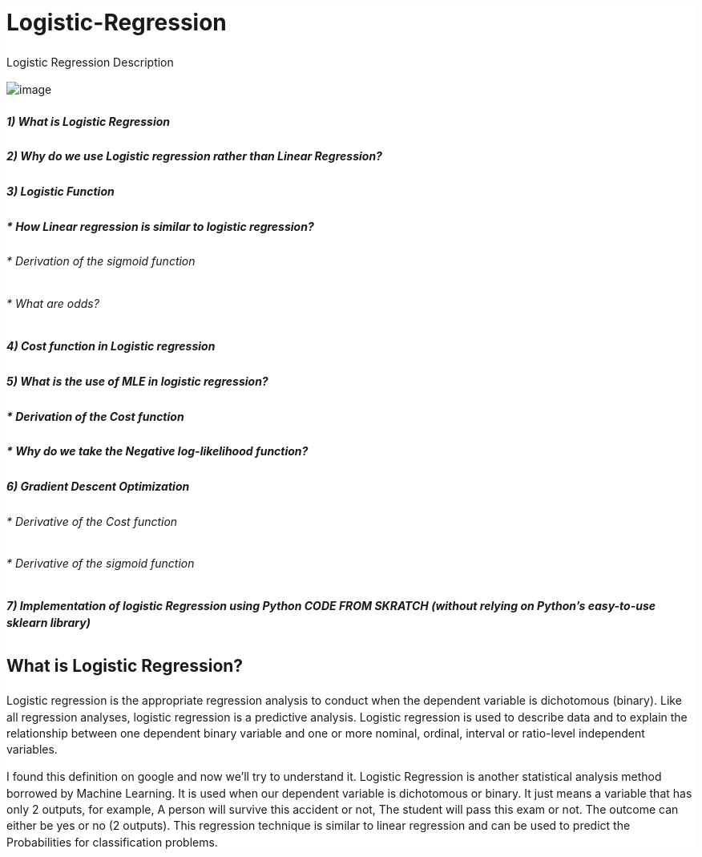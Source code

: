 # Logistic-Regression


Logistic Regression Description



![image](https://user-images.githubusercontent.com/4158204/152091063-70c70f33-4cb8-471c-bc83-77cddc6b16b1.png)


##### 1) What is Logistic Regression

##### 2) Why do we use Logistic regression rather than Linear Regression?

##### 3) Logistic Function


  ##### * How Linear regression is similar to logistic regression?
  
   ###### * Derivation of the sigmoid function
    
   ###### * What are odds?
  
##### 4) Cost function in Logistic regression

##### 5) What is the use of MLE in logistic regression?

   ##### * Derivation of the Cost function
    
   ##### * Why do we take the Negative log-likelihood function?
  
##### 6) Gradient Descent Optimization

   ###### * Derivative of the Cost function
    
   ###### * Derivative of the sigmoid function
    
##### 7) Implementation of logistic Regression using Python CODE FROM SKRATCH (without relying on Python’s easy-to-use sklearn library)

## What is Logistic Regression?


Logistic regression is the appropriate regression analysis to conduct when the dependent variable is dichotomous (binary). Like all regression analyses, logistic regression is a predictive analysis. Logistic regression is used to describe data and to explain the relationship between one dependent binary variable and one or more nominal, ordinal, interval or ratio-level independent variables.

I found this definition on google and now we’ll try to understand it. Logistic Regression is another statistical analysis method borrowed by Machine Learning. It is used when our dependent variable is dichotomous or binary. It just means a variable that has only 2 outputs, for example, A person will survive this accident or not, The student will pass this exam or not. The outcome can either be yes or no (2 outputs). This regression technique is similar to linear regression and can be used to predict the Probabilities for classification problems.
